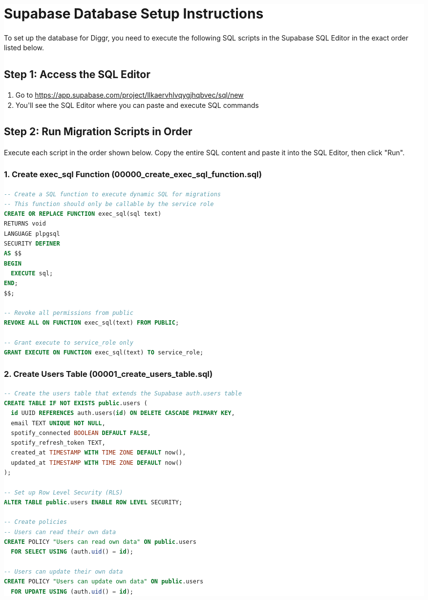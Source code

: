 # Supabase Database Setup Instructions

To set up the database for Diggr, you need to execute the following SQL scripts in the Supabase SQL Editor in the exact order listed below.

## Step 1: Access the SQL Editor

1. Go to https://app.supabase.com/project/llkaervhlvqygjhqbvec/sql/new
2. You'll see the SQL Editor where you can paste and execute SQL commands

## Step 2: Run Migration Scripts in Order

Execute each script in the order shown below. Copy the entire SQL content and paste it into the SQL Editor, then click "Run".

### 1. Create exec_sql Function (00000_create_exec_sql_function.sql)

```sql
-- Create a SQL function to execute dynamic SQL for migrations
-- This function should only be callable by the service role
CREATE OR REPLACE FUNCTION exec_sql(sql text)
RETURNS void
LANGUAGE plpgsql
SECURITY DEFINER
AS $$
BEGIN
  EXECUTE sql;
END;
$$;

-- Revoke all permissions from public
REVOKE ALL ON FUNCTION exec_sql(text) FROM PUBLIC;

-- Grant execute to service_role only
GRANT EXECUTE ON FUNCTION exec_sql(text) TO service_role;
```

### 2. Create Users Table (00001_create_users_table.sql)

```sql
-- Create the users table that extends the Supabase auth.users table
CREATE TABLE IF NOT EXISTS public.users (
  id UUID REFERENCES auth.users(id) ON DELETE CASCADE PRIMARY KEY,
  email TEXT UNIQUE NOT NULL,
  spotify_connected BOOLEAN DEFAULT FALSE,
  spotify_refresh_token TEXT,
  created_at TIMESTAMP WITH TIME ZONE DEFAULT now(),
  updated_at TIMESTAMP WITH TIME ZONE DEFAULT now()
);

-- Set up Row Level Security (RLS)
ALTER TABLE public.users ENABLE ROW LEVEL SECURITY;

-- Create policies
-- Users can read their own data
CREATE POLICY "Users can read own data" ON public.users
  FOR SELECT USING (auth.uid() = id);

-- Users can update their own data
CREATE POLICY "Users can update own data" ON public.users
  FOR UPDATE USING (auth.uid() = id);

```
